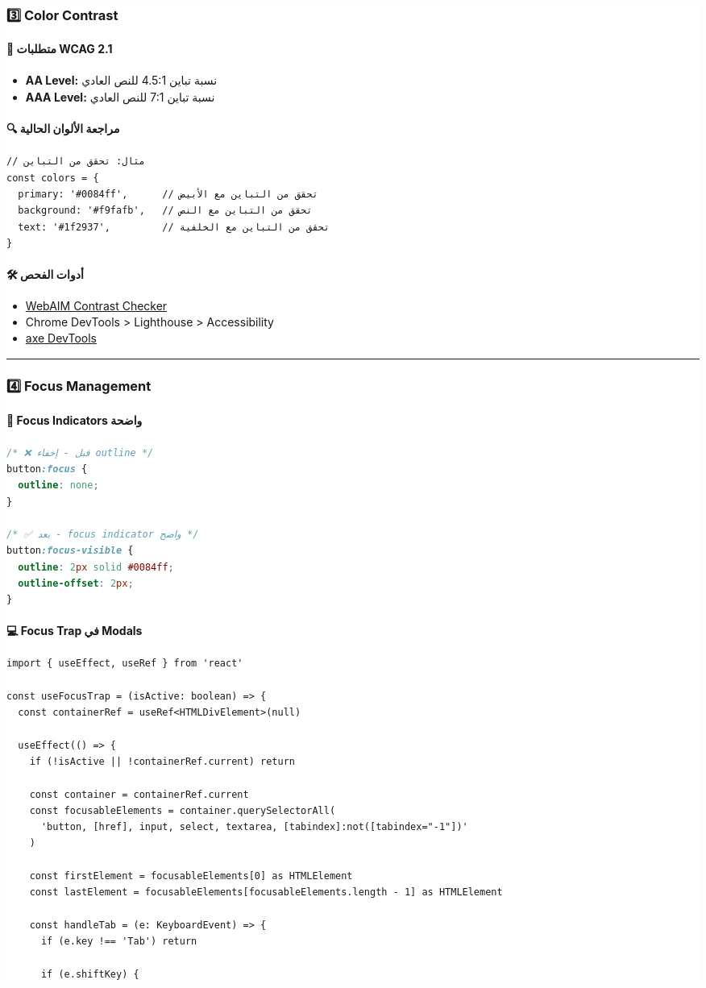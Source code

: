 
### 3️⃣ Color Contrast

#### 📝 متطلبات WCAG 2.1

- **AA Level:** نسبة تباين 4.5:1 للنص العادي
- **AAA Level:** نسبة تباين 7:1 للنص العادي

#### 🔍 مراجعة الألوان الحالية

```tsx
// مثال: تحقق من التباين
const colors = {
  primary: '#0084ff',      // تحقق من التباين مع الأبيض
  background: '#f9fafb',   // تحقق من التباين مع النص
  text: '#1f2937',         // تحقق من التباين مع الخلفية
}
```

#### 🛠️ أدوات الفحص

- [WebAIM Contrast Checker](https://webaim.org/resources/contrastchecker/)
- Chrome DevTools > Lighthouse > Accessibility
- [axe DevTools](https://www.deque.com/axe/devtools/)

---

### 4️⃣ Focus Management

#### 📝 Focus Indicators واضحة

```css
/* ❌ قبل - إخفاء outline */
button:focus {
  outline: none;
}

/* ✅ بعد - focus indicator واضح */
button:focus-visible {
  outline: 2px solid #0084ff;
  outline-offset: 2px;
}
```

#### 💻 Focus Trap في Modals

```tsx
import { useEffect, useRef } from 'react'

const useFocusTrap = (isActive: boolean) => {
  const containerRef = useRef<HTMLDivElement>(null)

  useEffect(() => {
    if (!isActive || !containerRef.current) return

    const container = containerRef.current
    const focusableElements = container.querySelectorAll(
      'button, [href], input, select, textarea, [tabindex]:not([tabindex="-1"])'
    )

    const firstElement = focusableElements[0] as HTMLElement
    const lastElement = focusableElements[focusableElements.length - 1] as HTMLElement

    const handleTab = (e: KeyboardEvent) => {
      if (e.key !== 'Tab') return

      if (e.shiftKey) {
```